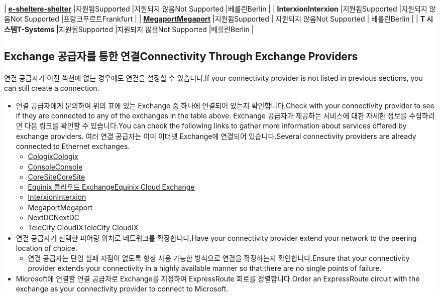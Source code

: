 | <span data-ttu-id="a1c8e-423">**[e-shelter](https://www.e-shelter.de/en/microsoft-expressroutetm)**</span><span class="sxs-lookup"><span data-stu-id="a1c8e-423">**[e-shelter](https://www.e-shelter.de/en/microsoft-expressroutetm)**</span></span> |<span data-ttu-id="a1c8e-424">지원됨</span><span class="sxs-lookup"><span data-stu-id="a1c8e-424">Supported</span></span> |<span data-ttu-id="a1c8e-425">지원되지 않음</span><span class="sxs-lookup"><span data-stu-id="a1c8e-425">Not Supported</span></span> |<span data-ttu-id="a1c8e-426">베를린</span><span class="sxs-lookup"><span data-stu-id="a1c8e-426">Berlin</span></span> |
| <span data-ttu-id="a1c8e-427">**Interxion**</span><span class="sxs-lookup"><span data-stu-id="a1c8e-427">**Interxion**</span></span> |<span data-ttu-id="a1c8e-428">지원됨</span><span class="sxs-lookup"><span data-stu-id="a1c8e-428">Supported</span></span> |<span data-ttu-id="a1c8e-429">지원되지 않음</span><span class="sxs-lookup"><span data-stu-id="a1c8e-429">Not Supported</span></span> |<span data-ttu-id="a1c8e-430">프랑크푸르트</span><span class="sxs-lookup"><span data-stu-id="a1c8e-430">Frankfurt</span></span> |
| <span data-ttu-id="a1c8e-431">**[Megaport](https://www.megaport.com/services/microsoft-expressroute/)**</span><span class="sxs-lookup"><span data-stu-id="a1c8e-431">**[Megaport](https://www.megaport.com/services/microsoft-expressroute/)**</span></span> |<span data-ttu-id="a1c8e-432">지원됨</span><span class="sxs-lookup"><span data-stu-id="a1c8e-432">Supported</span></span>  | <span data-ttu-id="a1c8e-433">지원되지 않음</span><span class="sxs-lookup"><span data-stu-id="a1c8e-433">Not Supported</span></span> | <span data-ttu-id="a1c8e-434">베를린</span><span class="sxs-lookup"><span data-stu-id="a1c8e-434">Berlin</span></span> |
| <span data-ttu-id="a1c8e-435">**T 시스템**</span><span class="sxs-lookup"><span data-stu-id="a1c8e-435">**T-Systems**</span></span> |<span data-ttu-id="a1c8e-436">지원됨</span><span class="sxs-lookup"><span data-stu-id="a1c8e-436">Supported</span></span> |<span data-ttu-id="a1c8e-437">지원되지 않음</span><span class="sxs-lookup"><span data-stu-id="a1c8e-437">Not Supported</span></span> |<span data-ttu-id="a1c8e-438">베를린</span><span class="sxs-lookup"><span data-stu-id="a1c8e-438">Berlin</span></span> |

## <a name="connectivity-through-exchange-providers"></a><span data-ttu-id="a1c8e-439">Exchange 공급자를 통한 연결</span><span class="sxs-lookup"><span data-stu-id="a1c8e-439">Connectivity Through Exchange Providers</span></span>

<span data-ttu-id="a1c8e-440">연결 공급자가 이전 섹션에 없는 경우에도 연결을 설정할 수 있습니다.</span><span class="sxs-lookup"><span data-stu-id="a1c8e-440">If your connectivity provider is not listed in previous sections, you can still create a connection.</span></span>

* <span data-ttu-id="a1c8e-441">연결 공급자에게 문의하여 위의 표에 있는 Exchange 중 하나에 연결되어 있는지 확인합니다.</span><span class="sxs-lookup"><span data-stu-id="a1c8e-441">Check with your connectivity provider to see if they are connected to any of the exchanges in the table above.</span></span> <span data-ttu-id="a1c8e-442">Exchange 공급자가 제공하는 서비스에 대한 자세한 정보를 수집하려면 다음 링크를 확인할 수 있습니다.</span><span class="sxs-lookup"><span data-stu-id="a1c8e-442">You can check the following links to gather more information about services offered by exchange providers.</span></span> <span data-ttu-id="a1c8e-443">여러 연결 공급자는 이미 이더넷 Exchange에 연결되어 있습니다.</span><span class="sxs-lookup"><span data-stu-id="a1c8e-443">Several connectivity providers are already connected to Ethernet exchanges.</span></span>
  * [<span data-ttu-id="a1c8e-444">Cologix</span><span class="sxs-lookup"><span data-stu-id="a1c8e-444">Cologix</span></span>](http://www.cologix.com/)
  * [<span data-ttu-id="a1c8e-445">Console</span><span class="sxs-lookup"><span data-stu-id="a1c8e-445">Console</span></span>](https://www.consoleconnect.com/partners/cloudsaas/)
  * [<span data-ttu-id="a1c8e-446">CoreSite</span><span class="sxs-lookup"><span data-stu-id="a1c8e-446">CoreSite</span></span>](http://www.coresite.com/)
  * [<span data-ttu-id="a1c8e-447">Equinix 클라우드 Exchange</span><span class="sxs-lookup"><span data-stu-id="a1c8e-447">Equinix Cloud Exchange</span></span>](http://www.equinix.com/services/interconnection-connectivity/cloud-exchange/)
  * [<span data-ttu-id="a1c8e-448">Interxion</span><span class="sxs-lookup"><span data-stu-id="a1c8e-448">Interxion</span></span>](http://www.interxion.com/products/interconnection/cloud-connect/)
  * [<span data-ttu-id="a1c8e-449">Megaport</span><span class="sxs-lookup"><span data-stu-id="a1c8e-449">Megaport</span></span>](https://www.megaport.com/services/microsoft-expressroute/)
  * [<span data-ttu-id="a1c8e-450">NextDC</span><span class="sxs-lookup"><span data-stu-id="a1c8e-450">NextDC</span></span>](http://www.nextdc.com/)
  * [<span data-ttu-id="a1c8e-451">TeleCity CloudIX</span><span class="sxs-lookup"><span data-stu-id="a1c8e-451">TeleCity CloudIX</span></span>](http://www.telecitygroup.com/colocation-services/cloud-ix.htm)
* <span data-ttu-id="a1c8e-452">연결 공급자가 선택한 피어링 위치로 네트워크를 확장합니다.</span><span class="sxs-lookup"><span data-stu-id="a1c8e-452">Have your connectivity provider extend your network to the peering location of choice.</span></span>
  * <span data-ttu-id="a1c8e-453">연결 공급자는 단일 실패 지점이 없도록 항상 사용 가능한 방식으로 연결을 확장하는지 확인합니다.</span><span class="sxs-lookup"><span data-stu-id="a1c8e-453">Ensure that your connectivity provider extends your connectivity in a highly available manner so that there are no single points of failure.</span></span>
* <span data-ttu-id="a1c8e-454">Microsoft에 연결할 연결 공급자로 Exchange를 지정하여 ExpressRoute 회로를 정렬합니다.</span><span class="sxs-lookup"><span data-stu-id="a1c8e-454">Order an ExpressRoute circuit with the exchange as your connectivity provider to connect to Microsoft.</span></span>